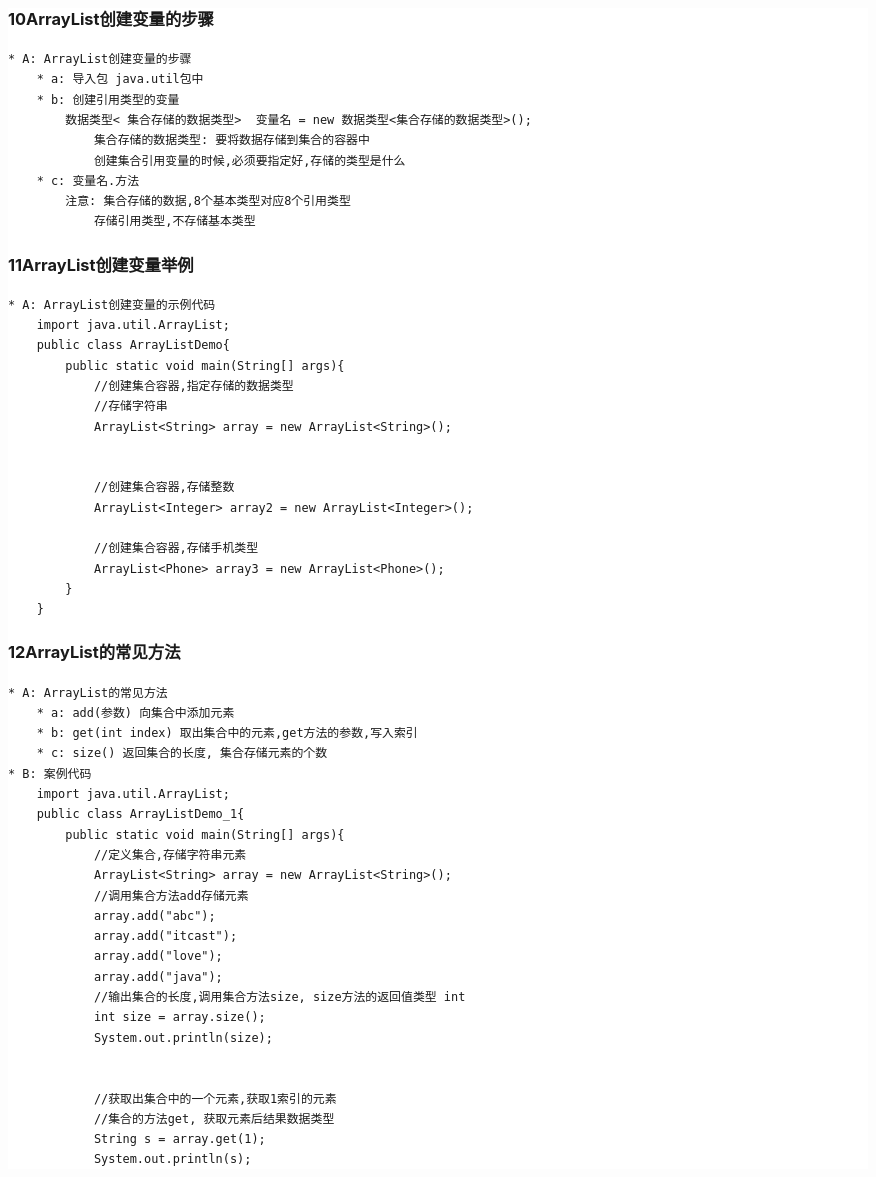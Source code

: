 
### 10ArrayList创建变量的步骤
	* A: ArrayList创建变量的步骤
		* a: 导入包 java.util包中
		* b: 创建引用类型的变量
			数据类型< 集合存储的数据类型>  变量名 = new 数据类型<集合存储的数据类型>();
	  	 		集合存储的数据类型: 要将数据存储到集合的容器中
	  	 		创建集合引用变量的时候,必须要指定好,存储的类型是什么
		* c: 变量名.方法 
	    	注意: 集合存储的数据,8个基本类型对应8个引用类型
		   		存储引用类型,不存储基本类型

### 11ArrayList创建变量举例
	* A: ArrayList创建变量的示例代码
		import java.util.ArrayList;
		public class ArrayListDemo{
			public static void main(String[] args){
				//创建集合容器,指定存储的数据类型
				//存储字符串
				ArrayList<String> array = new ArrayList<String>();


				//创建集合容器,存储整数
				ArrayList<Integer> array2 = new ArrayList<Integer>();
				
				//创建集合容器,存储手机类型
				ArrayList<Phone> array3 = new ArrayList<Phone>();
			}
		}

### 12ArrayList的常见方法
	* A: ArrayList的常见方法
		* a: add(参数) 向集合中添加元素
		* b: get(int index) 取出集合中的元素,get方法的参数,写入索引
		* c: size() 返回集合的长度, 集合存储元素的个数
	* B: 案例代码
		import java.util.ArrayList;
		public class ArrayListDemo_1{
			public static void main(String[] args){
				//定义集合,存储字符串元素
				ArrayList<String> array = new ArrayList<String>();
				//调用集合方法add存储元素
				array.add("abc");
				array.add("itcast");
			    array.add("love");
				array.add("java");
				//输出集合的长度,调用集合方法size, size方法的返回值类型 int
				int size = array.size();
				System.out.println(size);


				//获取出集合中的一个元素,获取1索引的元素
				//集合的方法get, 获取元素后结果数据类型
				String s = array.get(1);
				System.out.println(s);

